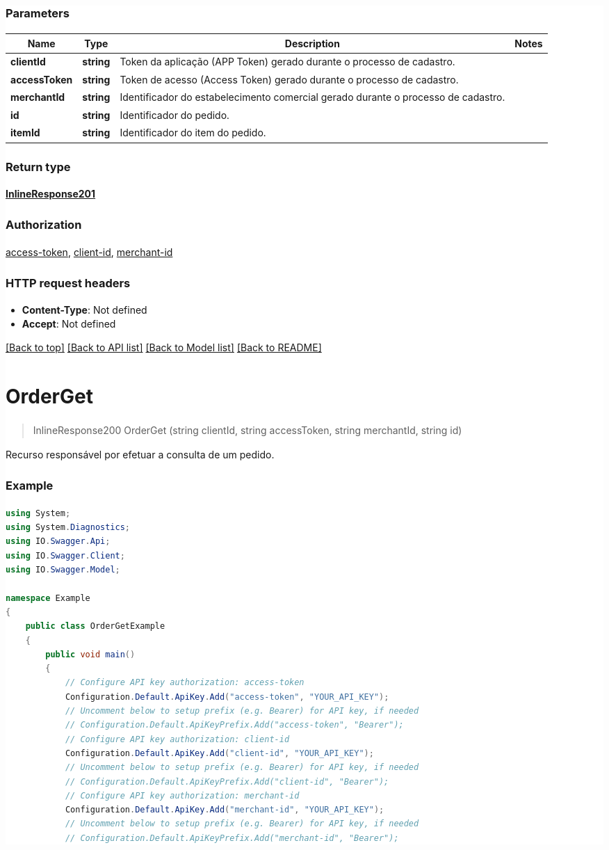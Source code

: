 ### Parameters

Name | Type | Description  | Notes
------------- | ------------- | ------------- | -------------
 **clientId** | **string**| Token da aplicação (APP Token) gerado durante o processo de cadastro. | 
 **accessToken** | **string**| Token de acesso (Access Token) gerado durante o processo de cadastro. | 
 **merchantId** | **string**| Identificador do estabelecimento comercial gerado durante o processo de cadastro. | 
 **id** | **string**| Identificador do pedido. | 
 **itemId** | **string**| Identificador do item do pedido. | 

### Return type

[**InlineResponse201**](InlineResponse201.md)

### Authorization

[access-token](../README.md#access-token), [client-id](../README.md#client-id), [merchant-id](../README.md#merchant-id)

### HTTP request headers

 - **Content-Type**: Not defined
 - **Accept**: Not defined

[[Back to top]](#) [[Back to API list]](../README.md#documentation-for-api-endpoints) [[Back to Model list]](../README.md#documentation-for-models) [[Back to README]](../README.md)

<a name="orderget"></a>
# **OrderGet**
> InlineResponse200 OrderGet (string clientId, string accessToken, string merchantId, string id)



Recurso responsável por efetuar a consulta de um pedido.

### Example
```csharp
using System;
using System.Diagnostics;
using IO.Swagger.Api;
using IO.Swagger.Client;
using IO.Swagger.Model;

namespace Example
{
    public class OrderGetExample
    {
        public void main()
        {
            // Configure API key authorization: access-token
            Configuration.Default.ApiKey.Add("access-token", "YOUR_API_KEY");
            // Uncomment below to setup prefix (e.g. Bearer) for API key, if needed
            // Configuration.Default.ApiKeyPrefix.Add("access-token", "Bearer");
            // Configure API key authorization: client-id
            Configuration.Default.ApiKey.Add("client-id", "YOUR_API_KEY");
            // Uncomment below to setup prefix (e.g. Bearer) for API key, if needed
            // Configuration.Default.ApiKeyPrefix.Add("client-id", "Bearer");
            // Configure API key authorization: merchant-id
            Configuration.Default.ApiKey.Add("merchant-id", "YOUR_API_KEY");
            // Uncomment below to setup prefix (e.g. Bearer) for API key, if needed
            // Configuration.Default.ApiKeyPrefix.Add("merchant-id", "Bearer");

```